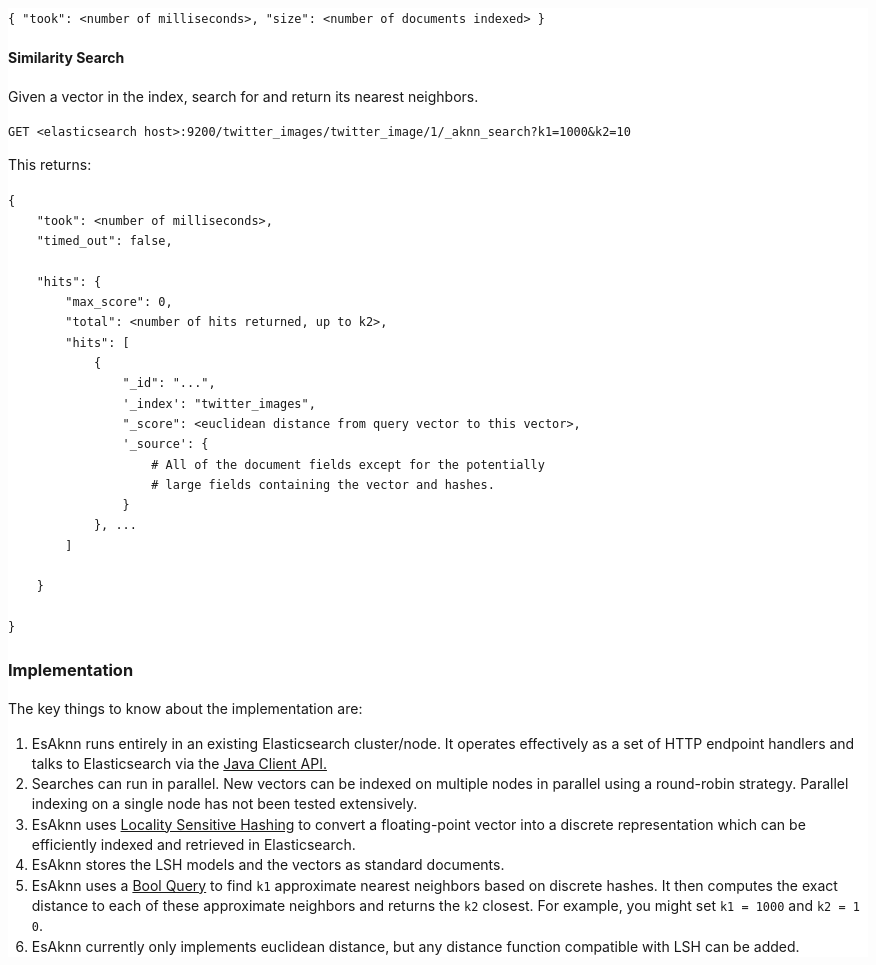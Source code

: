 ```
{ "took": <number of milliseconds>, "size": <number of documents indexed> }
```

#### Similarity Search

Given a vector in the index, search for and return its nearest neighbors.

```
GET <elasticsearch host>:9200/twitter_images/twitter_image/1/_aknn_search?k1=1000&k2=10
```

This returns:

```
{
    "took": <number of milliseconds>,
    "timed_out": false,

    "hits": {
        "max_score": 0,
        "total": <number of hits returned, up to k2>,
        "hits": [
            {
                "_id": "...",
                '_index': "twitter_images",
                "_score": <euclidean distance from query vector to this vector>,
                '_source': {
                    # All of the document fields except for the potentially
                    # large fields containing the vector and hashes.
                }
            }, ...
        ]

    }

}
```

### Implementation

The key things to know about the implementation are:

1. EsAknn runs entirely in an existing Elasticsearch cluster/node. It operates
effectively as a set of HTTP endpoint handlers and talks to Elasticsearch via
the [Java Client API.](https://www.elastic.co/guide/en/elasticsearch/client/java-api/current/client.html)
2. Searches can run in parallel. New vectors can be indexed on multiple nodes 
in parallel using a round-robin strategy. Parallel indexing on a single node has
not been tested extensively.
3. EsAknn uses [Locality Sensitive Hashing](https://en.wikipedia.org/wiki/Locality-sensitive_hashing) 
to convert a floating-point vector into a discrete representation which can be 
efficiently indexed and retrieved in Elasticsearch.
4. EsAknn stores the LSH models and the vectors as standard documents.
5. EsAknn uses a [Bool Query](https://www.elastic.co/guide/en/elasticsearch/reference/current/query-dsl-bool-query.html) 
to find `k1` approximate nearest neighbors based on discrete hashes. It then 
computes the exact distance to each of these approximate neighbors and returns 
the `k2` closest. For example, you might set `k1 = 1000` and `k2 = 10`.
6. EsAknn currently only implements euclidean distance, but any distance
function compatible with LSH can be added.
